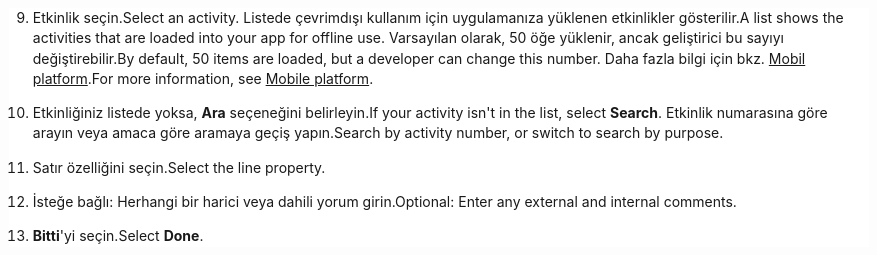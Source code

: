 9.  <span data-ttu-id="d2727-170">Etkinlik seçin.</span><span class="sxs-lookup"><span data-stu-id="d2727-170">Select an activity.</span></span> <span data-ttu-id="d2727-171">Listede çevrimdışı kullanım için uygulamanıza yüklenen etkinlikler gösterilir.</span><span class="sxs-lookup"><span data-stu-id="d2727-171">A list shows the activities that are loaded into your app for offline use.</span></span> <span data-ttu-id="d2727-172">Varsayılan olarak, 50 öğe yüklenir, ancak geliştirici bu sayıyı değiştirebilir.</span><span class="sxs-lookup"><span data-stu-id="d2727-172">By default, 50 items are loaded, but a developer can change this number.</span></span> <span data-ttu-id="d2727-173">Daha fazla bilgi için bkz. [Mobil platform](../../dev-itpro/mobile-apps/platform/mobile-platform-home-page.md).</span><span class="sxs-lookup"><span data-stu-id="d2727-173">For more information, see [Mobile platform](../../dev-itpro/mobile-apps/platform/mobile-platform-home-page.md).</span></span>
10. <span data-ttu-id="d2727-174">Etkinliğiniz listede yoksa, **Ara** seçeneğini belirleyin.</span><span class="sxs-lookup"><span data-stu-id="d2727-174">If your activity isn't in the list, select **Search**.</span></span> <span data-ttu-id="d2727-175">Etkinlik numarasına göre arayın veya amaca göre aramaya geçiş yapın.</span><span class="sxs-lookup"><span data-stu-id="d2727-175">Search by activity number, or switch to search by purpose.</span></span>

11. <span data-ttu-id="d2727-176">Satır özelliğini seçin.</span><span class="sxs-lookup"><span data-stu-id="d2727-176">Select the line property.</span></span>
12. <span data-ttu-id="d2727-177">İsteğe bağlı: Herhangi bir harici veya dahili yorum girin.</span><span class="sxs-lookup"><span data-stu-id="d2727-177">Optional: Enter any external and internal comments.</span></span>
13. <span data-ttu-id="d2727-178">**Bitti**'yi seçin.</span><span class="sxs-lookup"><span data-stu-id="d2727-178">Select **Done**.</span></span>
